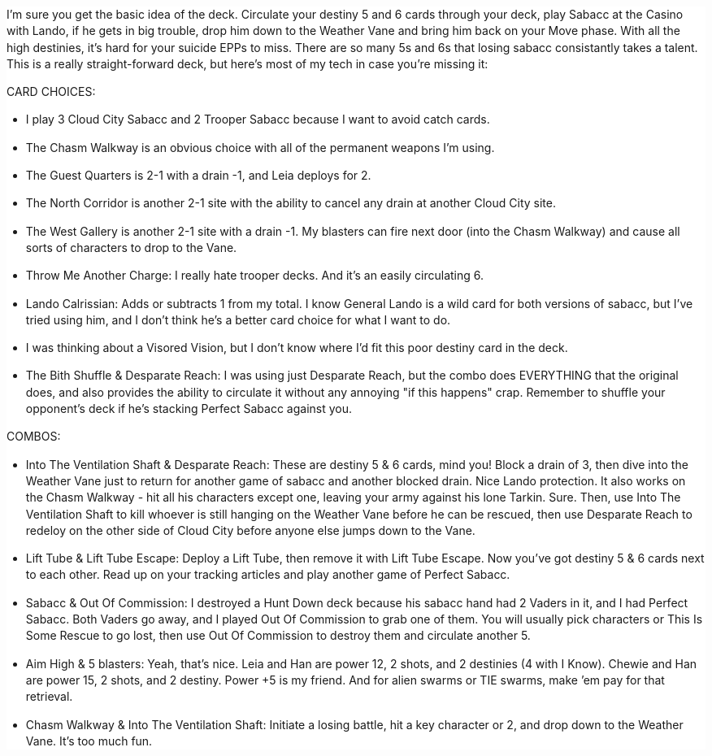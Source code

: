 
I’m sure you get the basic idea of the deck. Circulate your destiny 5 and 6 cards through your deck, play Sabacc at the Casino with Lando, if he gets in big trouble, drop him down to the Weather Vane and bring him back on your Move phase. With all the high destinies, it’s hard for your suicide EPPs to miss. There are so many 5s and 6s that losing sabacc consistantly takes a talent. This is a really straight-forward deck, but here’s most of my tech in case you’re missing it:


CARD CHOICES:

* I play 3 Cloud City Sabacc and 2 Trooper Sabacc because I want to avoid catch cards.

* The Chasm Walkway is an obvious choice with all of the permanent weapons I’m using.

* The Guest Quarters is 2-1 with a drain -1, and Leia deploys for 2.

* The North Corridor is another 2-1 site with the ability to cancel any drain at another Cloud City site.

* The West Gallery is another 2-1 site with a drain -1. My blasters can fire next door (into the Chasm Walkway) and cause all sorts of characters to drop to the Vane.

* Throw Me Another Charge: I really hate trooper decks. And it’s an easily circulating 6.

* Lando Calrissian: Adds or subtracts 1 from my total. I know General Lando is a wild card for both versions of sabacc, but I’ve tried using him, and I don’t think he’s a better card choice for what I want to do.

* I was thinking about a Visored Vision, but I don’t know where I’d fit this poor destiny card in the deck.

* The Bith Shuffle & Desparate Reach: I was using just Desparate Reach, but the combo does EVERYTHING that the original does, and also provides the ability to circulate it without any annoying "if this happens" crap. Remember to shuffle your opponent’s deck if he’s stacking Perfect Sabacc against you.


COMBOS:

* Into The Ventilation Shaft & Desparate Reach: These are destiny 5 & 6 cards, mind you! Block a drain of 3, then dive into the Weather Vane just to return for another game of sabacc and another blocked drain. Nice Lando protection. It also works on the Chasm Walkway - hit all his characters except one, leaving your army against his lone Tarkin. Sure. Then, use Into The Ventilation Shaft to kill whoever is still hanging on the Weather Vane before he can be rescued, then use Desparate Reach to redeloy on the other side of Cloud City before anyone else jumps down to the Vane.

* Lift Tube & Lift Tube Escape: Deploy a Lift Tube, then remove it with Lift Tube Escape. Now you’ve got destiny 5 & 6 cards next to each other. Read up on your tracking articles and play another game of Perfect Sabacc.

* Sabacc & Out Of Commission: I destroyed a Hunt Down deck because his sabacc hand had 2 Vaders in it, and I had Perfect Sabacc. Both Vaders go away, and I played Out Of Commission to grab one of them. You will usually pick characters or This Is Some Rescue to go lost, then use Out Of Commission to destroy them and circulate another 5.

* Aim High & 5 blasters: Yeah, that’s nice. Leia and Han are power 12, 2 shots, and 2 destinies (4 with I Know). Chewie and Han are power 15, 2 shots, and 2 destiny. Power +5 is my friend. And for alien swarms or TIE swarms, make ’em pay for that retrieval.

* Chasm Walkway & Into The Ventilation Shaft: Initiate a losing battle, hit a key character or 2, and drop down to the Weather Vane. It’s too much fun.
